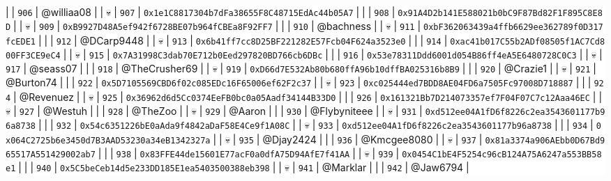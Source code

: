 |  | `906` | @williaa08 |
| 💀 | `907` | `0x1e1C8817304b7dFa38655F8C48715EdAc44b05A7` |
|  | `908` | `0x91A4D2b141E588021b0bC9F87Bd82F1F895C8E8D` |
| 💀 | `909` | `0xB9927D48A5ef942f6728BE07b964fCBEa8F92FF7` |
|  | `910` | @bachness |
| 💀 | `911` | `0xbF362063439a4ffb6629ee362789f0D317fcEDE1` |
|  | `912` | @DCarp9448 |
| 💀 | `913` | `0x6b41ff7cc8D25BF221282E57Fcb04F624a3523e0` |
|  | `914` | `0xac41b017C55b2ADf08505f1AC7Cd800FF3CE9eC4` |
| 💀 | `915` | `0x7A31998C3dab70E712b0Eed297820BD766cb6DBc` |
|  | `916` | `0x53e78311Ddd6001d054B86ff4eA5E6480728C0C3` |
| 💀 | `917` | @seass07 |
|  | `918` | @TheCrusher69 |
| 💀 | `919` | `0xD66d7E532Ab80b680ffA96b10dffBA025316b8B9` |
|  | `920` | @Crazie1 |
| 💀 | `921` | @Burton74 |
|  | `922` | `0x5D7105569CBD6f02c085EDc16F65006ef62F2c37` |
| 💀 | `923` | `0xc025444ed7BDD8AE04FD6a7505Fc97008D718887` |
|  | `924` | @Revenuez |
| 💀 | `925` | `0x36962d6d5Cc0374EeFB0bc0a05Aadf34144B33D0` |
|  | `926` | `0x161321Bb7D214073357ef7F04F07C7c12Aaa46EC` |
| 💀 | `927` | @Westuh |
|  | `928` | @TheZoo |
| 💀 | `929` | @Aaron |
|  | `930` | @Flybyniteee |
| 💀 | `931` | `0xd512ee04A1fD6f8226c2ea3543601177b96a8738` |
|  | `932` | `0x54c6351226bE0aAda9f4842aDaF58E4Ce9f1A08C` |
| 💀 | `933` | `0xd512ee04A1fD6f8226c2ea3543601177b96a8738` |
|  | `934` | `0x064C2725b6e3450d7B3AAD53230a34eB1342327a` |
| 💀 | `935` | @Djay2424 |
|  | `936` | @Kmcgee8080 |
| 💀 | `937` | `0x81a3374a906AEbb0D67Bd965517A551429002ab7` |
|  | `938` | `0x83FFE44de15601E77acF0a0dfA75D94AfE7f41AA` |
| 💀 | `939` | `0x0454C1bE4F5254c96cB124A75A6247a553BB58e1` |
|  | `940` | `0x5C5beCeb14d5e233DD185E1ea5403500388eb398` |
| 💀 | `941` | @Marklar |
|  | `942` | @Jaw6794 |